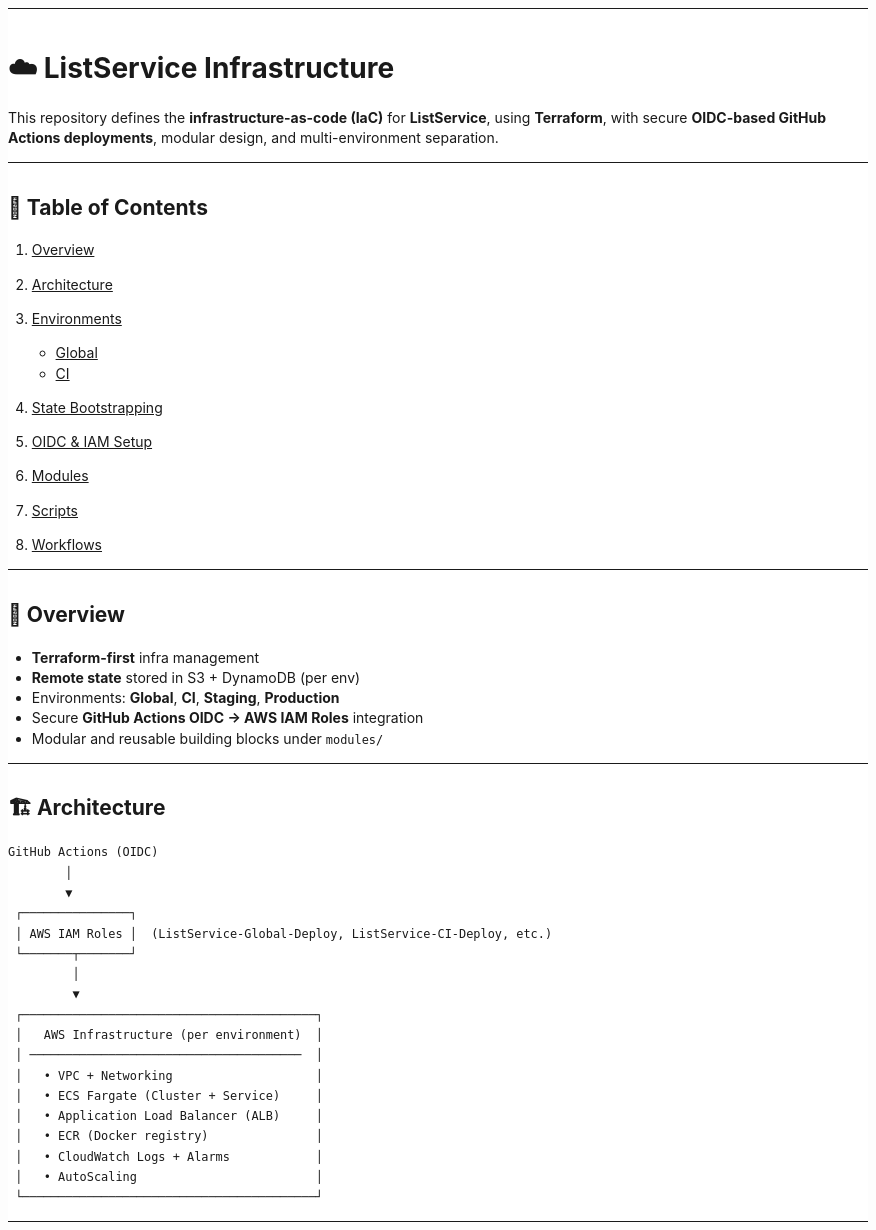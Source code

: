 
---

# ☁️ ListService Infrastructure

This repository defines the **infrastructure-as-code (IaC)** for **ListService**, using **Terraform**, with secure **OIDC-based GitHub Actions deployments**, modular design, and multi-environment separation.

---

## 📑 Table of Contents

1. [Overview](#-overview)
2. [Architecture](#-architecture)
3. [Environments](#-environments)

   * [Global](#global)
   * [CI](#ci)

4. [State Bootstrapping](#-state-bootstrapping)
5. [OIDC & IAM Setup](#-oidc--iam-setup)
6. [Modules](#-modules)
7. [Scripts](#-scripts)
8. [Workflows](#-workflows)

---

## 🚀 Overview

* **Terraform-first** infra management
* **Remote state** stored in S3 + DynamoDB (per env)
* Environments: **Global**, **CI**, **Staging**, **Production**
* Secure **GitHub Actions OIDC → AWS IAM Roles** integration
* Modular and reusable building blocks under `modules/`

---

## 🏗 Architecture

```
GitHub Actions (OIDC)
        │
        ▼
 ┌───────────────┐
 │ AWS IAM Roles │  (ListService-Global-Deploy, ListService-CI-Deploy, etc.)
 └───────┬───────┘
         │
         ▼
 ┌─────────────────────────────────────────┐
 │   AWS Infrastructure (per environment)  │
 │ ──────────────────────────────────────  │
 │   • VPC + Networking                    │
 │   • ECS Fargate (Cluster + Service)     │
 │   • Application Load Balancer (ALB)     │
 │   • ECR (Docker registry)               │
 │   • CloudWatch Logs + Alarms            │
 │   • AutoScaling                         │
 └─────────────────────────────────────────┘
```

---